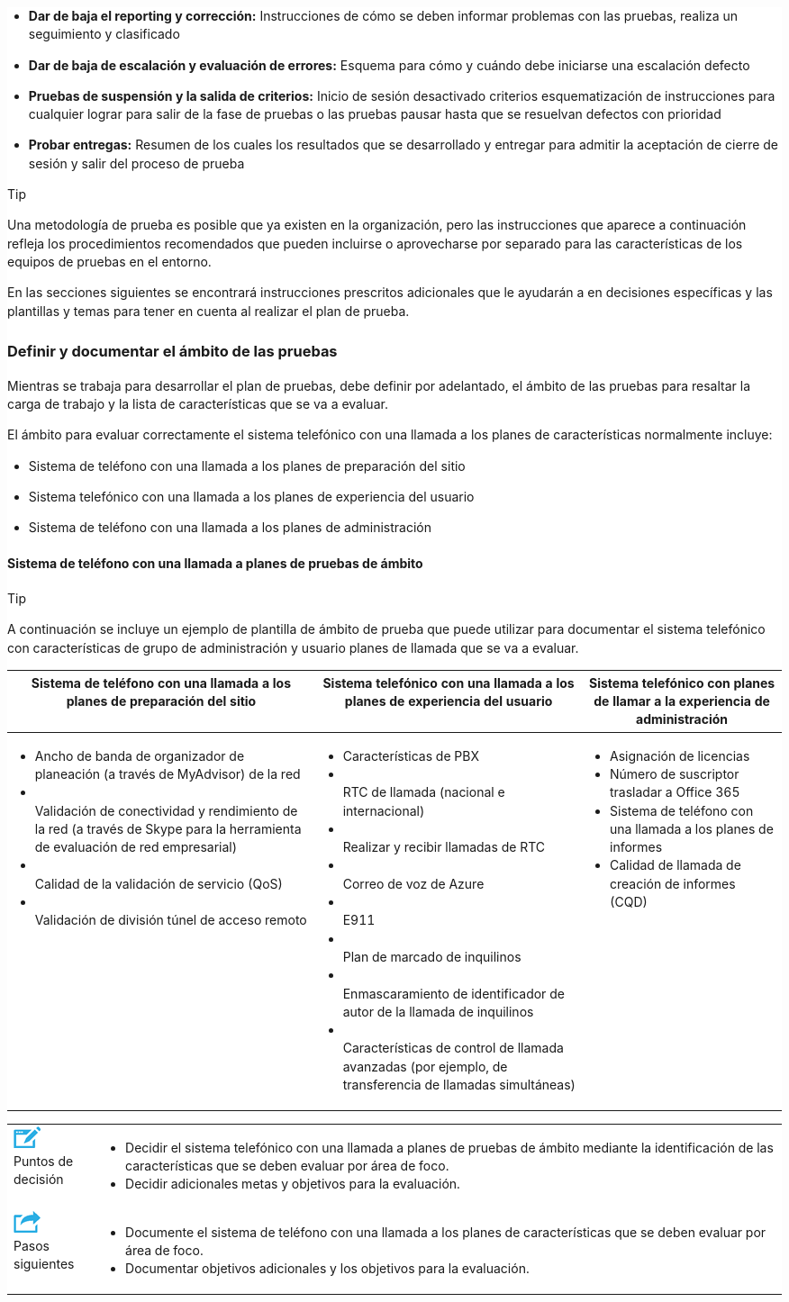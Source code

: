-   **Dar de baja el reporting y corrección:** Instrucciones de cómo se deben informar problemas con las pruebas, realiza un seguimiento y clasificado

-   **Dar de baja de escalación y evaluación de errores:** Esquema para cómo y cuándo debe iniciarse una escalación defecto

-   **Pruebas de suspensión y la salida de criterios:** Inicio de sesión desactivado criterios esquematización de instrucciones para cualquier lograr para salir de la fase de pruebas o las pruebas pausar hasta que se resuelvan defectos con prioridad

-   **Probar entregas:** Resumen de los cuales los resultados que se desarrollado y entregar para admitir la aceptación de cierre de sesión y salir del proceso de prueba

> [!TIP]
>   Una metodología de prueba es posible que ya existen en la organización, pero las instrucciones que aparece a continuación refleja los procedimientos recomendados que pueden incluirse o aprovecharse por separado para las características de los equipos de pruebas en el entorno.

En las secciones siguientes se encontrará instrucciones prescritos adicionales que le ayudarán a en decisiones específicas y las plantillas y temas para tener en cuenta al realizar el plan de prueba.

### <a name="define-and-document-testing-scope"></a>Definir y documentar el ámbito de las pruebas

Mientras se trabaja para desarrollar el plan de pruebas, debe definir por adelantado, el ámbito de las pruebas para resaltar la carga de trabajo y la lista de características que se va a evaluar.

El ámbito para evaluar correctamente el sistema telefónico con una llamada a los planes de características normalmente incluye:

-   Sistema de teléfono con una llamada a los planes de preparación del sitio

-   Sistema telefónico con una llamada a los planes de experiencia del usuario

-   Sistema de teléfono con una llamada a los planes de administración

#### <a name="phone-system-with-calling-plans-testing-scope"></a>Sistema de teléfono con una llamada a planes de pruebas de ámbito

> [!TIP]
>   A continuación se incluye un ejemplo de plantilla de ámbito de prueba que puede utilizar para documentar el sistema telefónico con características de grupo de administración y usuario planes de llamada que se va a evaluar.

| Sistema de teléfono con una llamada a los planes de preparación del sitio                                                                                                                                                                                    | Sistema telefónico con una llamada a los planes de experiencia del usuario                                                                                                                                                                                         | Sistema telefónico con planes de llamar a la experiencia de administración                                                                           |
|-----------------------------------------------------------------------------------------------------------------------------------------------------------------------------------------------------------------------------------|-----------------------------------------------------------------------------------------------------------------------------------------------------------------------------------------------------------------------------------------|-------------------------------------------------------------------------------------------------------------------------------------|
| <ul><li>Ancho de banda de organizador de planeación (a través de MyAdvisor) de la red<li></li>Validación de conectividad y rendimiento de la red (a través de Skype para la herramienta de evaluación de red empresarial)<li></li>Calidad de la validación de servicio (QoS)<li></li>Validación de división túnel de acceso remoto</li></ul>|<ul><li>Características de PBX<li></li>RTC de llamada (nacional e internacional)<li></li> Realizar y recibir llamadas de RTC<li></li>Correo de voz de Azure<li></li>E911<li></li>Plan de marcado de inquilinos<li></li>Enmascaramiento de identificador de autor de la llamada de inquilinos <li></li>Características de control de llamada avanzadas (por ejemplo, de transferencia de llamadas simultáneas)</li></ul> |<ul><li>Asignación de licencias</li><li>Número de suscriptor trasladar a Office 365</li><li>Sistema de teléfono con una llamada a los planes de informes</li><li>Calidad de llamada de creación de informes (CQD)</li></ul> |

<table>
<tr><td><img src="media/audio_conferencing_image7.png" alt=""/> <br/>Puntos de decisión</td><td><ul><li>Decidir el sistema telefónico con una llamada a planes de pruebas de ámbito mediante la identificación de las características que se deben evaluar por área de foco.</li><li>Decidir adicionales metas y objetivos para la evaluación.</li></ul></td></tr>
<tr><td><img src="media/audio_conferencing_image9.png" alt=""/><br/>Pasos siguientes</td><td><ul><li>Documente el sistema de teléfono con una llamada a los planes de características que se deben evaluar por área de foco.</li><li>Documentar objetivos adicionales y los objetivos para la evaluación.</li></ul></td></tr>
</table>
